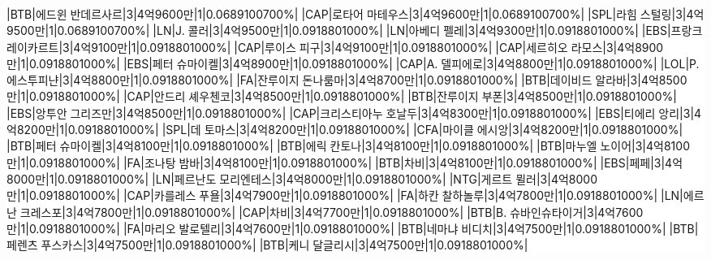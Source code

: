 |BTB|에드윈 반데르사르|3|4억9600만|1|0.0689100700%|
|CAP|로타어 마테우스|3|4억9600만|1|0.0689100700%|
|SPL|라힘 스털링|3|4억9500만|1|0.0689100700%|
|LN|J. 콜러|3|4억9500만|1|0.0918801000%|
|LN|아베디 펠레|3|4억9300만|1|0.0918801000%|
|EBS|프랑크 레이카르트|3|4억9100만|1|0.0918801000%|
|CAP|루이스 피구|3|4억9100만|1|0.0918801000%|
|CAP|세르히오 라모스|3|4억8900만|1|0.0918801000%|
|EBS|페터 슈마이켈|3|4억8900만|1|0.0918801000%|
|CAP|A. 델피에로|3|4억8800만|1|0.0918801000%|
|LOL|P. 에스투피냔|3|4억8800만|1|0.0918801000%|
|FA|잔루이지 돈나룸마|3|4억8700만|1|0.0918801000%|
|BTB|데이비드 알라바|3|4억8500만|1|0.0918801000%|
|CAP|안드리 셰우첸코|3|4억8500만|1|0.0918801000%|
|BTB|잔루이지 부폰|3|4억8500만|1|0.0918801000%|
|EBS|앙투안 그리즈만|3|4억8500만|1|0.0918801000%|
|CAP|크리스티아누 호날두|3|4억8300만|1|0.0918801000%|
|EBS|티에리 앙리|3|4억8200만|1|0.0918801000%|
|SPL|데 토마스|3|4억8200만|1|0.0918801000%|
|CFA|마이클 에시앙|3|4억8200만|1|0.0918801000%|
|BTB|페터 슈마이켈|3|4억8100만|1|0.0918801000%|
|BTB|에릭 칸토나|3|4억8100만|1|0.0918801000%|
|BTB|마누엘 노이어|3|4억8100만|1|0.0918801000%|
|FA|조나탕 밤바|3|4억8100만|1|0.0918801000%|
|BTB|차비|3|4억8100만|1|0.0918801000%|
|EBS|페페|3|4억8000만|1|0.0918801000%|
|LN|페르난도 모리엔테스|3|4억8000만|1|0.0918801000%|
|NTG|게르트 뮐러|3|4억8000만|1|0.0918801000%|
|CAP|카를레스 푸욜|3|4억7900만|1|0.0918801000%|
|FA|하칸 찰하놀루|3|4억7800만|1|0.0918801000%|
|LN|에르난 크레스포|3|4억7800만|1|0.0918801000%|
|CAP|차비|3|4억7700만|1|0.0918801000%|
|BTB|B. 슈바인슈타이거|3|4억7600만|1|0.0918801000%|
|FA|마리오 발로텔리|3|4억7600만|1|0.0918801000%|
|BTB|네마냐 비디치|3|4억7500만|1|0.0918801000%|
|BTB|페렌츠 푸스카스|3|4억7500만|1|0.0918801000%|
|BTB|케니 달글리시|3|4억7500만|1|0.0918801000%|